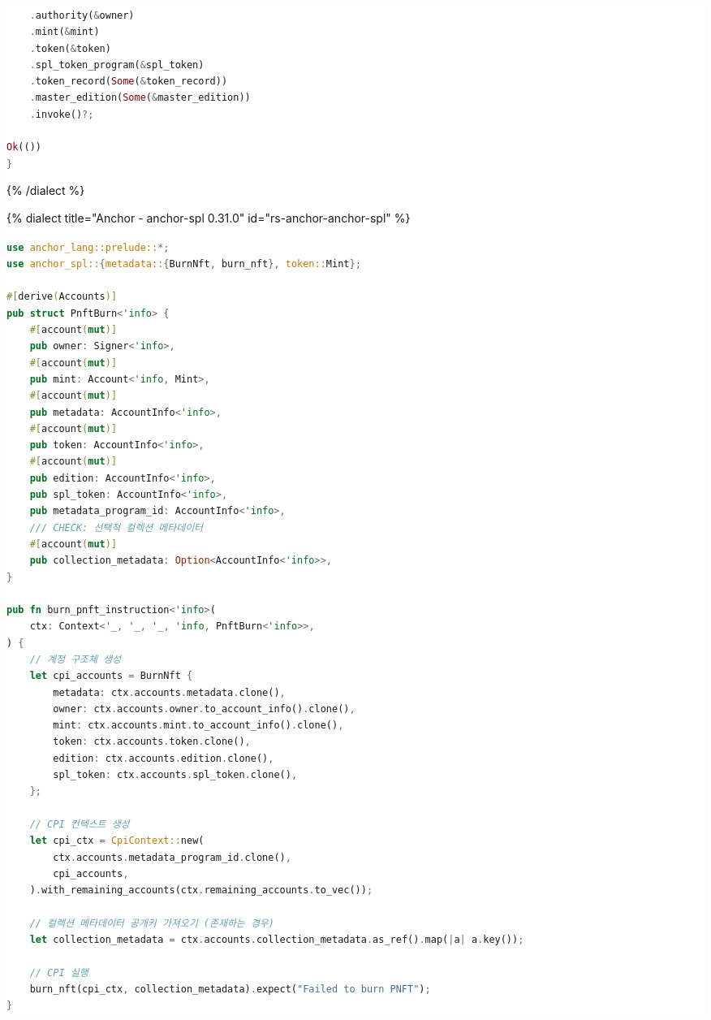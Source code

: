 ```rust
    .authority(&owner)
    .mint(&mint)
    .token(&token)
    .spl_token_program(&spl_token)
    .token_record(Some(&token_record))
    .master_edition(Some(&master_edition))
    .invoke()?;

Ok(())
}
```

{% /dialect %}

{% dialect title="Anchor - anchor-spl 0.31.0" id="rs-anchor-anchor-spl" %}

```rust
use anchor_lang::prelude::*;
use anchor_spl::{metadata::{BurnNft, burn_nft}, token::Mint};

#[derive(Accounts)]
pub struct PnftBurn<'info> {
    #[account(mut)]
    pub owner: Signer<'info>,
    #[account(mut)]
    pub mint: Account<'info, Mint>,
    #[account(mut)]
    pub metadata: AccountInfo<'info>,
    #[account(mut)]
    pub token: AccountInfo<'info>,
    #[account(mut)]
    pub edition: AccountInfo<'info>,
    pub spl_token: AccountInfo<'info>,
    pub metadata_program_id: AccountInfo<'info>,
    /// CHECK: 선택적 컬렉션 메타데이터
    #[account(mut)]
    pub collection_metadata: Option<AccountInfo<'info>>,
}

pub fn burn_pnft_instruction<'info>(
    ctx: Context<'_, '_, '_, 'info, PnftBurn<'info>>,
) {
    // 계정 구조체 생성
    let cpi_accounts = BurnNft {
        metadata: ctx.accounts.metadata.clone(),
        owner: ctx.accounts.owner.to_account_info().clone(),
        mint: ctx.accounts.mint.to_account_info().clone(),
        token: ctx.accounts.token.clone(),
        edition: ctx.accounts.edition.clone(),
        spl_token: ctx.accounts.spl_token.clone(),
    };

    // CPI 컨텍스트 생성
    let cpi_ctx = CpiContext::new(
        ctx.accounts.metadata_program_id.clone(),
        cpi_accounts,
    ).with_remaining_accounts(ctx.remaining_accounts.to_vec());

    // 컬렉션 메타데이터 공개키 가져오기 (존재하는 경우)
    let collection_metadata = ctx.accounts.collection_metadata.as_ref().map(|a| a.key());

    // CPI 실행
    burn_nft(cpi_ctx, collection_metadata).expect("Failed to burn PNFT");
}
```